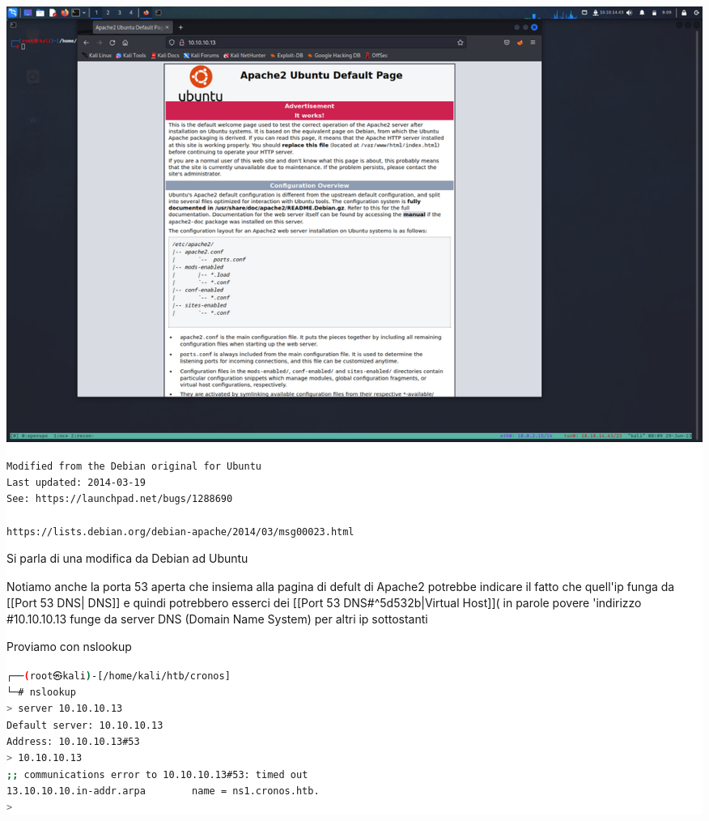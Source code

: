 ![](../zzz_rev/attachments/cronos1.png)
 
```
Modified from the Debian original for Ubuntu
Last updated: 2014-03-19
See: https://launchpad.net/bugs/1288690
  
https://lists.debian.org/debian-apache/2014/03/msg00023.html
```
Si parla di una modifica da Debian ad Ubuntu 

Notiamo anche la porta 53 aperta che insiema alla pagina di defult di Apache2 potrebbe indicare il fatto
che quell'ip funga da [[Port 53 DNS| DNS]] e quindi potrebbero esserci dei [[Port 53 DNS#^5d532b|Virtual Host]]( in parole povere 'indirizzo
#10.10.10.13 funge da server DNS (Domain Name System) per altri ip sottostanti 

Proviamo con nslookup
```bash
┌──(root㉿kali)-[/home/kali/htb/cronos]
└─# nslookup            
> server 10.10.10.13
Default server: 10.10.10.13
Address: 10.10.10.13#53
> 10.10.10.13
;; communications error to 10.10.10.13#53: timed out
13.10.10.10.in-addr.arpa        name = ns1.cronos.htb.
>
```
